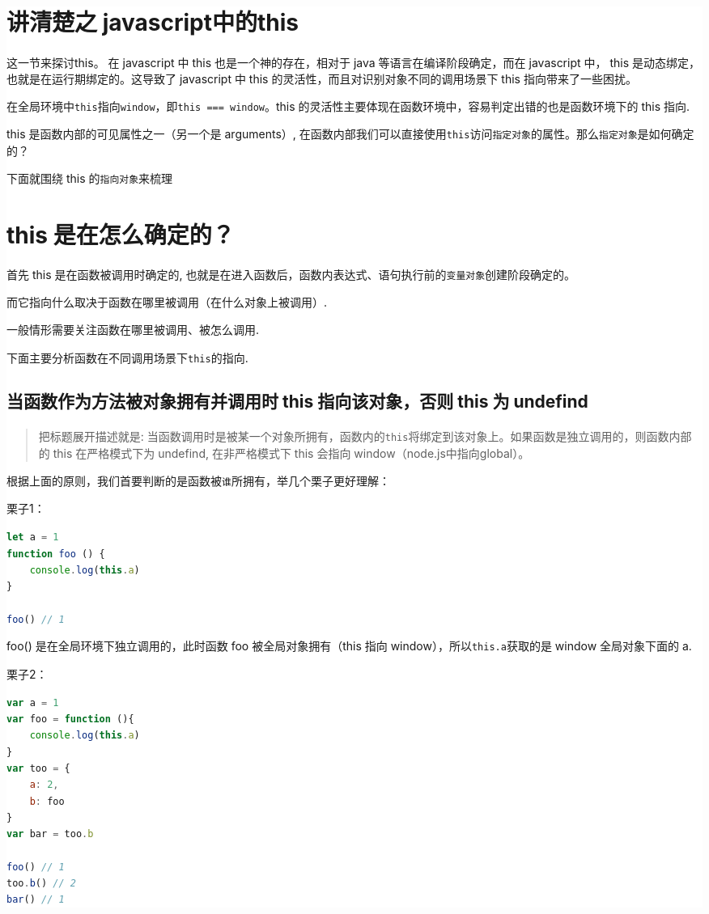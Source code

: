 # 讲清楚之 javascript中的this

这一节来探讨this。 在 javascript 中 this 也是一个神的存在，相对于 java 等语言在编译阶段确定，而在 javascript 中， this 是动态绑定，也就是在运行期绑定的。这导致了 javascript 中 this 的灵活性，而且对识别对象不同的调用场景下 this 指向带来了一些困扰。

在全局环境中`this`指向`window`，即`this === window`。this 的灵活性主要体现在函数环境中，容易判定出错的也是函数环境下的 this 指向.

this 是函数内部的可见属性之一（另一个是 arguments）, 在函数内部我们可以直接使用`this`访问`指定对象`的属性。那么`指定对象`是如何确定的？

下面就围绕 this 的`指向对象`来梳理


# this 是在怎么确定的？

首先 this 是在函数被调用时确定的, 也就是在进入函数后，函数内表达式、语句执行前的`变量对象`创建阶段确定的。

而它指向什么取决于函数在哪里被调用（在什么对象上被调用）.

一般情形需要关注函数在哪里被调用、被怎么调用.

下面主要分析函数在不同调用场景下`this`的指向.



## 当函数作为方法被对象拥有并调用时 this 指向该对象，否则 this 为 undefind



> 把标题展开描述就是: 当函数调用时是被某一个对象所拥有，函数内的`this`将绑定到该对象上。如果函数是独立调用的，则函数内部的 this 在严格模式下为 undefind, 在非严格模式下 this 会指向 window（node.js中指向global）。



根据上面的原则，我们首要判断的是函数被`谁`所拥有，举几个栗子更好理解：

栗子1：

```javascript
let a = 1
function foo () {
    console.log(this.a)
}

foo() // 1
```

 foo() 是在全局环境下独立调用的，此时函数 foo 被全局对象拥有（this 指向 window），所以`this.a`获取的是 window 全局对象下面的 a.

栗子2：

```javascript
var a = 1
var foo = function (){
    console.log(this.a)
}
var too = {
    a: 2,
    b: foo
}
var bar = too.b

foo() // 1
too.b() // 2
bar() // 1
```
